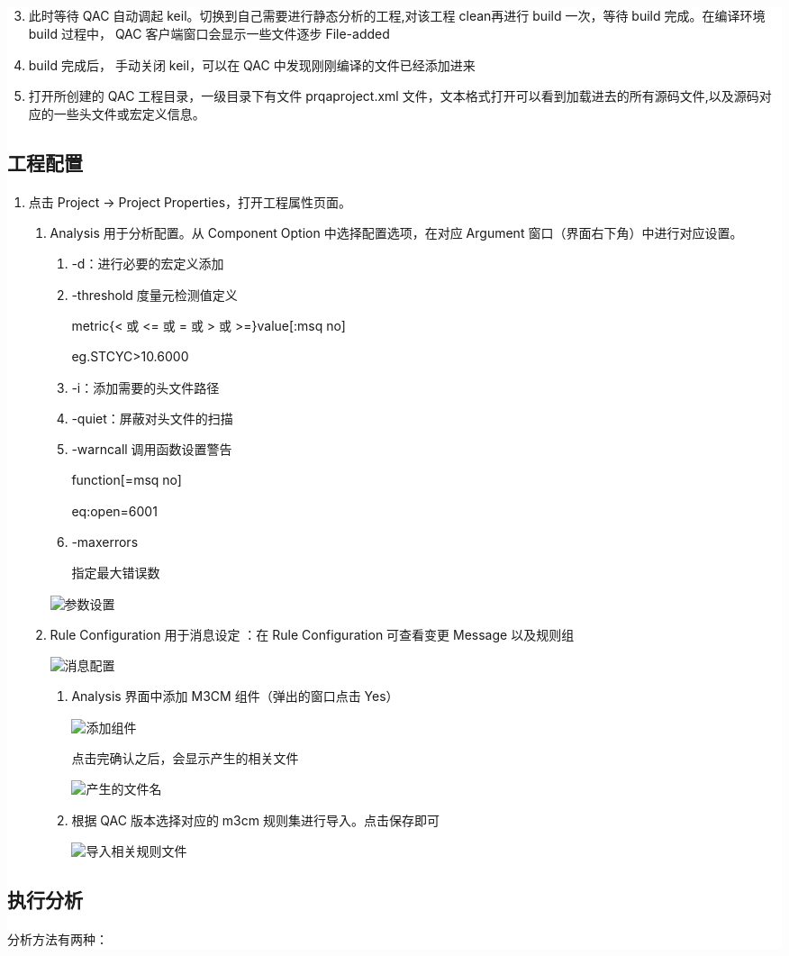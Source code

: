 3. 此时等待 QAC 自动调起 keil。切换到自己需要进行静态分析的工程,对该工程 clean再进行 build 一次，等待 build 完成。在编译环境 build 过程中， QAC 客户端窗口会显示一些文件逐步 File-added  

4. build 完成后， 手动关闭 keil，可以在 QAC 中发现刚刚编译的文件已经添加进来

5. 打开所创建的 QAC 工程目录，一级目录下有文件 prqaproject.xml 文件，文本格式打开可以看到加载进去的所有源码文件,以及源码对应的一些头文件或宏定义信息。  

## 工程配置

1. 点击 Project -> Project Properties，打开工程属性页面。  

   1. Analysis 用于分析配置。从 Component Option 中选择配置选项，在对应 Argument 窗口（界面右下角）中进行对应设置。

      1. -d：进行必要的宏定义添加

      2. -threshold
         度量元检测值定义

         metric{< 或 <= 或 = 或 > 或 >=}value[:msq no]

         eg.STCYC>10.6000

      3. -i：添加需要的头文件路径

      4. -quiet：屏蔽对头文件的扫描

      5. -warncall
         调用函数设置警告

         function[=msq no]

         eq:open=6001

      6. -maxerrors

         指定最大错误数

      ![参数设置](https://gitlab.com/18355291538/picture/-/raw/main/pictures/2024/09/23_16_23_25_202409231623694.png)

   2. Rule Configuration 用于消息设定 ：在 Rule Configuration 可查看变更 Message 以及规则组  
   
      ![消息配置](https://gitlab.com/18355291538/picture/-/raw/main/pictures/2024/09/24_9_57_47_202409240957871.png)
      
      1. Analysis 界面中添加 M3CM 组件（弹出的窗口点击 Yes）
      
         ![添加组件](https://gitlab.com/18355291538/picture/-/raw/main/pictures/2024/09/24_10_4_30_202409241004394.png)
      
         点击完确认之后，会显示产生的相关文件
      
         ![产生的文件名](https://gitlab.com/18355291538/picture/-/raw/main/pictures/2024/09/24_10_6_38_202409241006372.png)
      
      2. 根据 QAC 版本选择对应的 m3cm 规则集进行导入。点击保存即可
      
         ![导入相关规则文件](https://gitlab.com/18355291538/picture/-/raw/main/pictures/2024/09/24_10_12_59_202409241012717.png)

## 执行分析

分析方法有两种：

